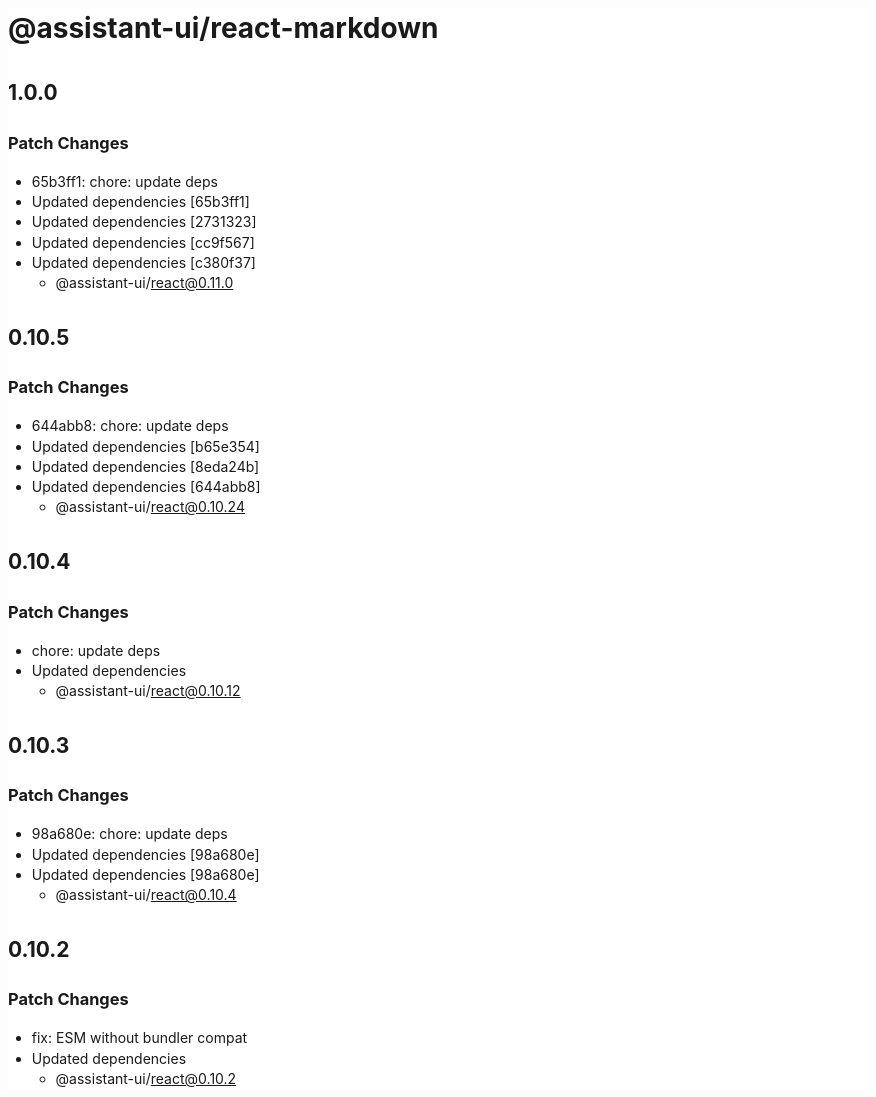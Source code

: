 # @assistant-ui/react-markdown

## 1.0.0

### Patch Changes

- 65b3ff1: chore: update deps
- Updated dependencies [65b3ff1]
- Updated dependencies [2731323]
- Updated dependencies [cc9f567]
- Updated dependencies [c380f37]
  - @assistant-ui/react@0.11.0

## 0.10.5

### Patch Changes

- 644abb8: chore: update deps
- Updated dependencies [b65e354]
- Updated dependencies [8eda24b]
- Updated dependencies [644abb8]
  - @assistant-ui/react@0.10.24

## 0.10.4

### Patch Changes

- chore: update deps
- Updated dependencies
  - @assistant-ui/react@0.10.12

## 0.10.3

### Patch Changes

- 98a680e: chore: update deps
- Updated dependencies [98a680e]
- Updated dependencies [98a680e]
  - @assistant-ui/react@0.10.4

## 0.10.2

### Patch Changes

- fix: ESM without bundler compat
- Updated dependencies
  - @assistant-ui/react@0.10.2
